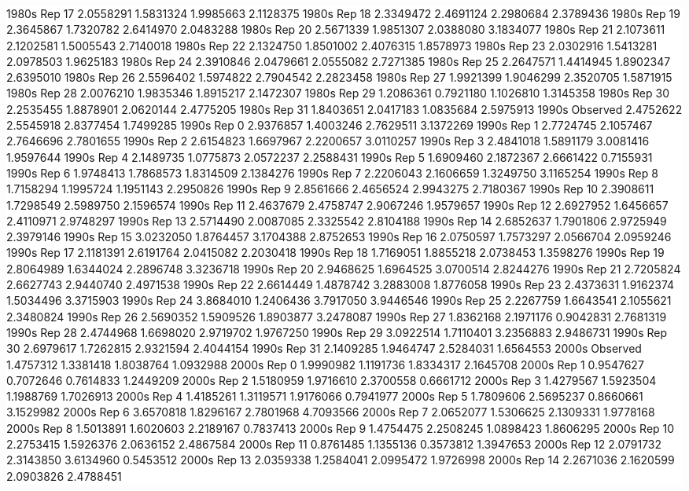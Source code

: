 1980s    Rep 17        2.0558291   1.5831324    1.9985663       2.1128375
1980s    Rep 18        2.3349472   2.4691124    2.2980684       2.3789436
1980s    Rep 19        2.3645867   1.7320782    2.6414970       2.0483288
1980s    Rep 20        2.5671339   1.9851307    2.0388080       3.1834077
1980s    Rep 21        2.1073611   2.1202581    1.5005543       2.7140018
1980s    Rep 22        2.1324750   1.8501002    2.4076315       1.8578973
1980s    Rep 23        2.0302916   1.5413281    2.0978503       1.9625183
1980s    Rep 24        2.3910846   2.0479661    2.0555082       2.7271385
1980s    Rep 25        2.2647571   1.4414945    1.8902347       2.6395010
1980s    Rep 26        2.5596402   1.5974822    2.7904542       2.2823458
1980s    Rep 27        1.9921399   1.9046299    2.3520705       1.5871915
1980s    Rep 28        2.0076210   1.9835346    1.8915217       2.1472307
1980s    Rep 29        1.2086361   0.7921180    1.1026810       1.3145358
1980s    Rep 30        2.2535455   1.8878901    2.0620144       2.4775205
1980s    Rep 31        1.8403651   2.0417183    1.0835684       2.5975913
1990s    Observed      2.4752622   2.5545918    2.8377454       1.7499285
1990s    Rep 0         2.9376857   1.4003246    2.7629511       3.1372269
1990s    Rep 1         2.7724745   2.1057467    2.7646696       2.7801655
1990s    Rep 2         2.6154823   1.6697967    2.2200657       3.0110257
1990s    Rep 3         2.4841018   1.5891179    3.0081416       1.9597644
1990s    Rep 4         2.1489735   1.0775873    2.0572237       2.2588431
1990s    Rep 5         1.6909460   2.1872367    2.6661422       0.7155931
1990s    Rep 6         1.9748413   1.7868573    1.8314509       2.1384276
1990s    Rep 7         2.2206043   2.1606659    1.3249750       3.1165254
1990s    Rep 8         1.7158294   1.1995724    1.1951143       2.2950826
1990s    Rep 9         2.8561666   2.4656524    2.9943275       2.7180367
1990s    Rep 10        2.3908611   1.7298549    2.5989750       2.1596574
1990s    Rep 11        2.4637679   2.4758747    2.9067246       1.9579657
1990s    Rep 12        2.6927952   1.6456657    2.4110971       2.9748297
1990s    Rep 13        2.5714490   2.0087085    2.3325542       2.8104188
1990s    Rep 14        2.6852637   1.7901806    2.9725949       2.3979146
1990s    Rep 15        3.0232050   1.8764457    3.1704388       2.8752653
1990s    Rep 16        2.0750597   1.7573297    2.0566704       2.0959246
1990s    Rep 17        2.1181391   2.6191764    2.0415082       2.2030418
1990s    Rep 18        1.7169051   1.8855218    2.0738453       1.3598276
1990s    Rep 19        2.8064989   1.6344024    2.2896748       3.3236718
1990s    Rep 20        2.9468625   1.6964525    3.0700514       2.8244276
1990s    Rep 21        2.7205824   2.6627743    2.9440740       2.4971538
1990s    Rep 22        2.6614449   1.4878742    3.2883008       1.8776058
1990s    Rep 23        2.4373631   1.9162374    1.5034496       3.3715903
1990s    Rep 24        3.8684010   1.2406436    3.7917050       3.9446546
1990s    Rep 25        2.2267759   1.6643541    2.1055621       2.3480824
1990s    Rep 26        2.5690352   1.5909526    1.8903877       3.2478087
1990s    Rep 27        1.8362168   2.1971176    0.9042831       2.7681319
1990s    Rep 28        2.4744968   1.6698020    2.9719702       1.9767250
1990s    Rep 29        3.0922514   1.7110401    3.2356883       2.9486731
1990s    Rep 30        2.6979617   1.7262815    2.9321594       2.4044154
1990s    Rep 31        2.1409285   1.9464747    2.5284031       1.6564553
2000s    Observed      1.4757312   1.3381418    1.8038764       1.0932988
2000s    Rep 0         1.9990982   1.1191736    1.8334317       2.1645708
2000s    Rep 1         0.9547627   0.7072646    0.7614833       1.2449209
2000s    Rep 2         1.5180959   1.9716610    2.3700558       0.6661712
2000s    Rep 3         1.4279567   1.5923504    1.1988769       1.7026913
2000s    Rep 4         1.4185261   1.3119571    1.9176066       0.7941977
2000s    Rep 5         1.7809606   2.5695237    0.8660661       3.1529982
2000s    Rep 6         3.6570818   1.8296167    2.7801968       4.7093566
2000s    Rep 7         2.0652077   1.5306625    2.1309331       1.9778168
2000s    Rep 8         1.5013891   1.6020603    2.2189167       0.7837413
2000s    Rep 9         1.4754475   2.2508245    1.0898423       1.8606295
2000s    Rep 10        2.2753415   1.5926376    2.0636152       2.4867584
2000s    Rep 11        0.8761485   1.1355136    0.3573812       1.3947653
2000s    Rep 12        2.0791732   2.3143850    3.6134960       0.5453512
2000s    Rep 13        2.0359338   1.2584041    2.0995472       1.9726998
2000s    Rep 14        2.2671036   2.1620599    2.0903826       2.4788451